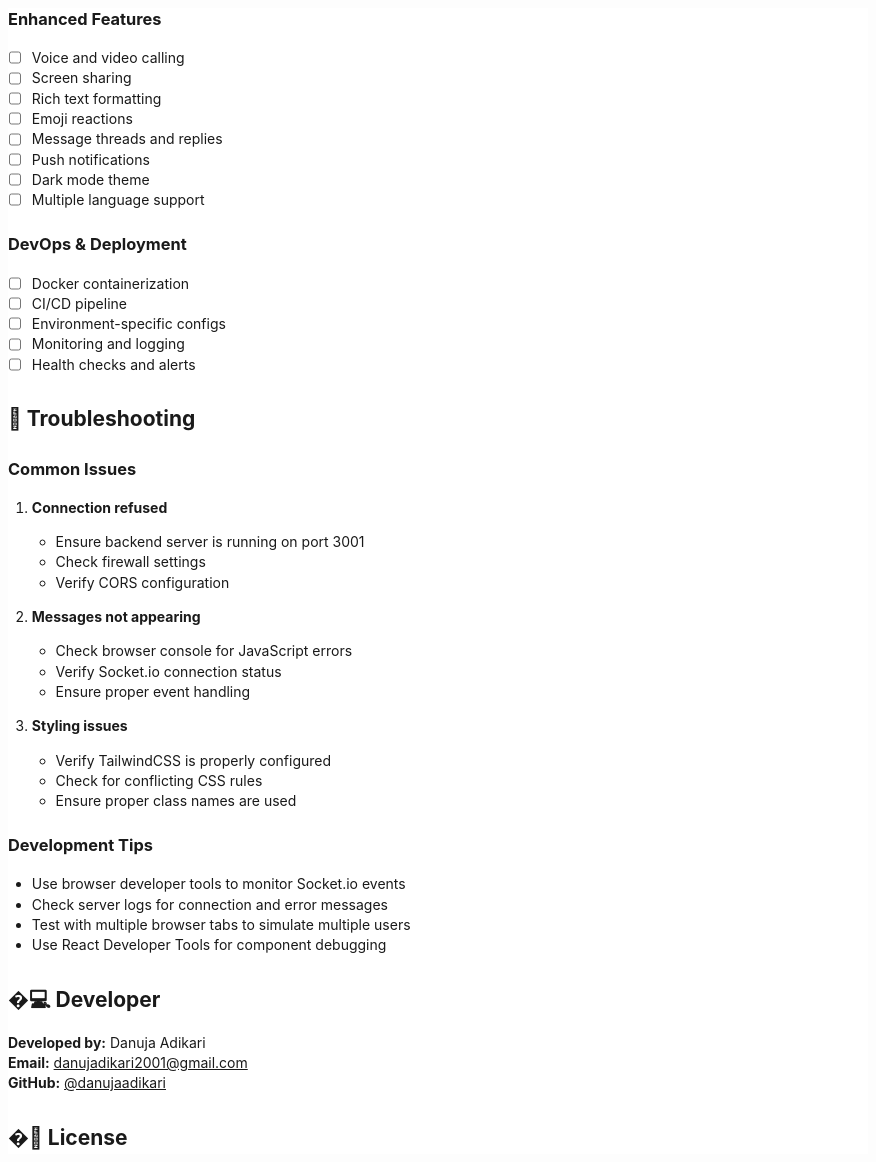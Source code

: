 ### Enhanced Features
- [ ] Voice and video calling
- [ ] Screen sharing
- [ ] Rich text formatting
- [ ] Emoji reactions
- [ ] Message threads and replies
- [ ] Push notifications
- [ ] Dark mode theme
- [ ] Multiple language support

### DevOps & Deployment
- [ ] Docker containerization
- [ ] CI/CD pipeline
- [ ] Environment-specific configs
- [ ] Monitoring and logging
- [ ] Health checks and alerts

## 🐛 Troubleshooting

### Common Issues

1. **Connection refused**
   - Ensure backend server is running on port 3001
   - Check firewall settings
   - Verify CORS configuration

2. **Messages not appearing**
   - Check browser console for JavaScript errors
   - Verify Socket.io connection status
   - Ensure proper event handling

3. **Styling issues**
   - Verify TailwindCSS is properly configured
   - Check for conflicting CSS rules
   - Ensure proper class names are used

### Development Tips

- Use browser developer tools to monitor Socket.io events
- Check server logs for connection and error messages
- Test with multiple browser tabs to simulate multiple users
- Use React Developer Tools for component debugging

## �‍💻 Developer

**Developed by:** Danuja Adikari  
**Email:** danujadikari2001@gmail.com  
**GitHub:** [@danujaadikari](https://github.com/danujaadikari)

## �📄 License
